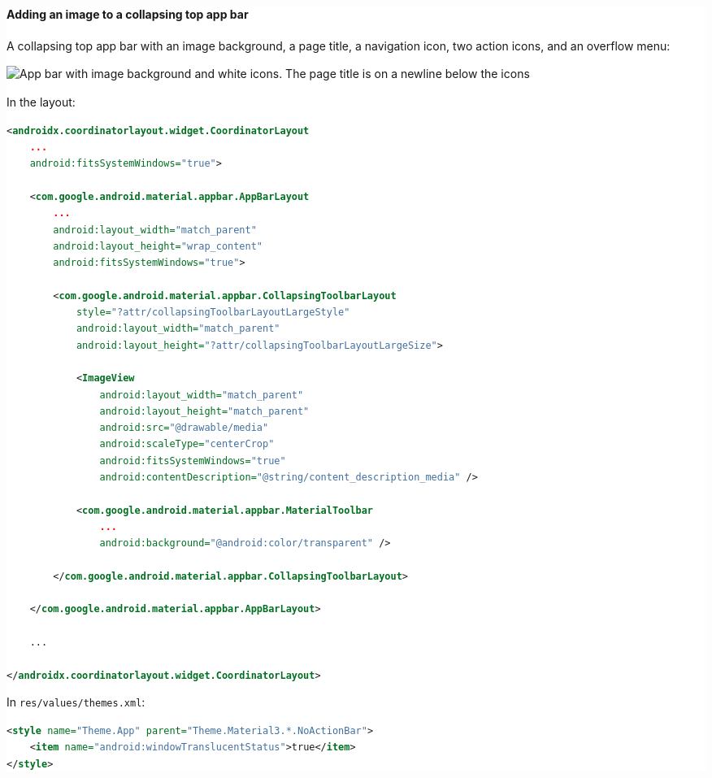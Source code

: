#### Adding an image to a collapsing top app bar

A collapsing top app bar with an image background, a page title, a navigation
icon, two action icons, and an overflow menu:

![App bar with image background and white icons. The page title is on a newline
below the icons](assets/topappbar/topappbar_collapsing_image.png)

In the layout:

```xml
<androidx.coordinatorlayout.widget.CoordinatorLayout
    ...
    android:fitsSystemWindows="true">

    <com.google.android.material.appbar.AppBarLayout
        ...
        android:layout_width="match_parent"
        android:layout_height="wrap_content"
        android:fitsSystemWindows="true">

        <com.google.android.material.appbar.CollapsingToolbarLayout
            style="?attr/collapsingToolbarLayoutLargeStyle"
            android:layout_width="match_parent"
            android:layout_height="?attr/collapsingToolbarLayoutLargeSize">

            <ImageView
                android:layout_width="match_parent"
                android:layout_height="match_parent"
                android:src="@drawable/media"
                android:scaleType="centerCrop"
                android:fitsSystemWindows="true"
                android:contentDescription="@string/content_description_media" />

            <com.google.android.material.appbar.MaterialToolbar
                ...
                android:background="@android:color/transparent" />

        </com.google.android.material.appbar.CollapsingToolbarLayout>

    </com.google.android.material.appbar.AppBarLayout>

    ...

</androidx.coordinatorlayout.widget.CoordinatorLayout>
```

In `res/values/themes.xml`:

```xml
<style name="Theme.App" parent="Theme.Material3.*.NoActionBar">
    <item name="android:windowTranslucentStatus">true</item>
</style>
```
